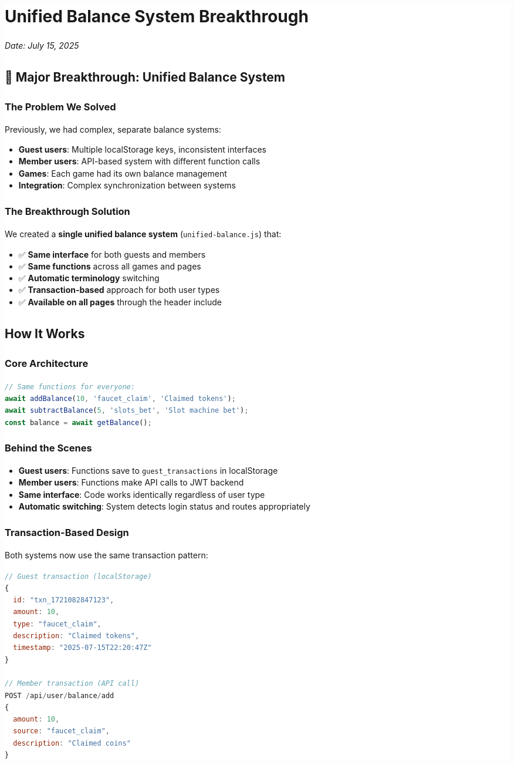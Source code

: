 # Unified Balance System Breakthrough
*Date: July 15, 2025*

## 🎉 Major Breakthrough: Unified Balance System

### The Problem We Solved
Previously, we had complex, separate balance systems:
- **Guest users**: Multiple localStorage keys, inconsistent interfaces
- **Member users**: API-based system with different function calls
- **Games**: Each game had its own balance management
- **Integration**: Complex synchronization between systems

### The Breakthrough Solution
We created a **single unified balance system** (`unified-balance.js`) that:
- ✅ **Same interface** for both guests and members
- ✅ **Same functions** across all games and pages
- ✅ **Automatic terminology** switching
- ✅ **Transaction-based** approach for both user types
- ✅ **Available on all pages** through the header include

## How It Works

### Core Architecture
```javascript
// Same functions for everyone:
await addBalance(10, 'faucet_claim', 'Claimed tokens');
await subtractBalance(5, 'slots_bet', 'Slot machine bet');
const balance = await getBalance();
```

### Behind the Scenes
- **Guest users**: Functions save to `guest_transactions` in localStorage
- **Member users**: Functions make API calls to JWT backend
- **Same interface**: Code works identically regardless of user type
- **Automatic switching**: System detects login status and routes appropriately

### Transaction-Based Design
Both systems now use the same transaction pattern:
```javascript
// Guest transaction (localStorage)
{
  id: "txn_1721082847123",
  amount: 10,
  type: "faucet_claim",
  description: "Claimed tokens",
  timestamp: "2025-07-15T22:20:47Z"
}

// Member transaction (API call)
POST /api/user/balance/add
{
  amount: 10,
  source: "faucet_claim", 
  description: "Claimed coins"
}
```

